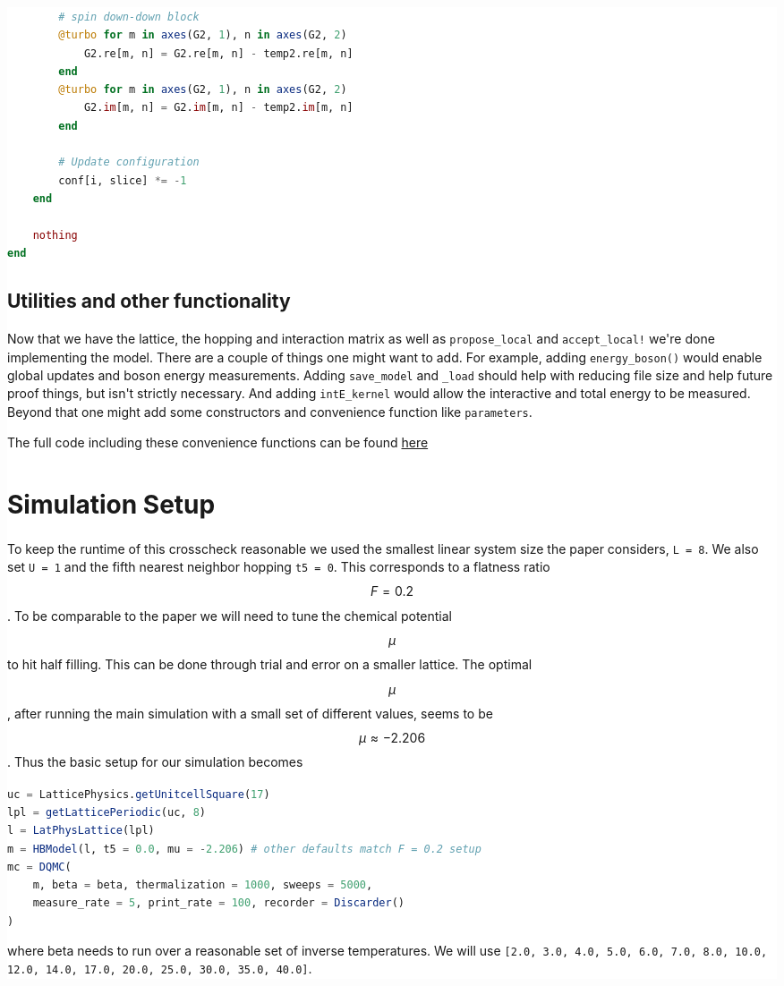 ```julia
        # spin down-down block
        @turbo for m in axes(G2, 1), n in axes(G2, 2)
            G2.re[m, n] = G2.re[m, n] - temp2.re[m, n]
        end
        @turbo for m in axes(G2, 1), n in axes(G2, 2)
            G2.im[m, n] = G2.im[m, n] - temp2.im[m, n]
        end

        # Update configuration
        conf[i, slice] *= -1
    end

    nothing
end
```


## Utilities and other functionality


Now that we have the lattice, the hopping and interaction matrix as well as `propose_local` and `accept_local!` we're done implementing the model. There are a couple of things one might want to add. For example, adding `energy_boson()` would enable global updates and boson energy measurements. Adding `save_model` and `_load` should help with reducing file size and help future proof things, but isn't strictly necessary. And adding `intE_kernel` would allow the interactive and total energy to be measured. Beyond that one might add some constructors and convenience function like `parameters`. 

The full code including these convenience functions can be found [here](HBC_model.jl)



# Simulation Setup



To keep the runtime of this crosscheck reasonable we used the smallest linear system size the paper considers, `L = 8`. We also set `U = 1` and the fifth nearest neighbor hopping `t5 = 0`. This corresponds to a flatness ratio $$F = 0.2$$. To be comparable to the paper we will need to tune the chemical potential $$\mu$$ to hit half filling. This can be done through trial and error on a smaller lattice. The optimal $$\mu$$, after running the main simulation with a small set of different values, seems to be $$\mu \approx -2.206$$. Thus the basic setup for our simulation becomes

```julia
uc = LatticePhysics.getUnitcellSquare(17)
lpl = getLatticePeriodic(uc, 8)
l = LatPhysLattice(lpl)
m = HBModel(l, t5 = 0.0, mu = -2.206) # other defaults match F = 0.2 setup
mc = DQMC(
    m, beta = beta, thermalization = 1000, sweeps = 5000, 
    measure_rate = 5, print_rate = 100, recorder = Discarder()
)
```

where beta needs to run over a reasonable set of inverse temperatures. We will use `[2.0, 3.0, 4.0, 5.0, 6.0, 7.0, 8.0, 10.0, 12.0, 14.0, 17.0, 20.0, 25.0, 30.0, 35.0, 40.0]`. 
